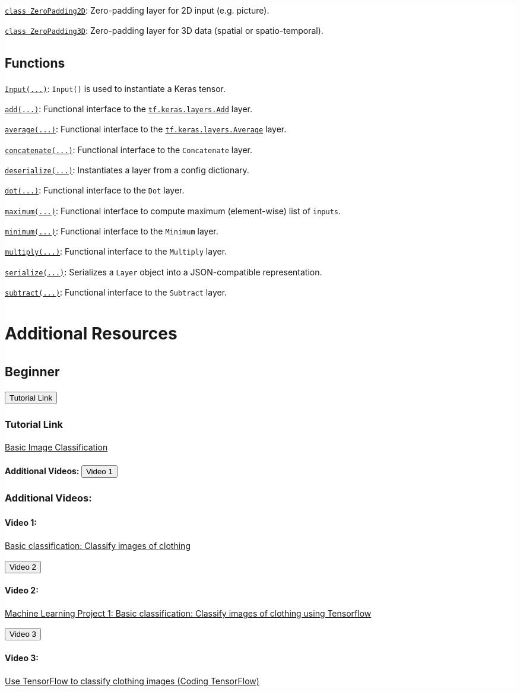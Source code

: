 [`class ZeroPadding2D`](../../tf/keras/layers/ZeroPadding2D.md): Zero-padding layer for 2D input (e.g. picture).

[`class ZeroPadding3D`](../../tf/keras/layers/ZeroPadding3D.md): Zero-padding layer for 3D data (spatial or spatio-temporal).

## Functions

[`Input(...)`](../../tf/keras/Input.md): `Input()` is used to instantiate a Keras tensor.

[`add(...)`](../../tf/keras/layers/add.md): Functional interface to the <a href="../../tf/keras/layers/Add.md"><code>tf.keras.layers.Add</code></a> layer.

[`average(...)`](../../tf/keras/layers/average.md): Functional interface to the <a href="../../tf/keras/layers/Average.md"><code>tf.keras.layers.Average</code></a> layer.

[`concatenate(...)`](../../tf/keras/layers/concatenate.md): Functional interface to the `Concatenate` layer.

[`deserialize(...)`](../../tf/keras/layers/deserialize.md): Instantiates a layer from a config dictionary.

[`dot(...)`](../../tf/keras/layers/dot.md): Functional interface to the `Dot` layer.

[`maximum(...)`](../../tf/keras/layers/maximum.md): Functional interface to compute maximum (element-wise) list of `inputs`.

[`minimum(...)`](../../tf/keras/layers/minimum.md): Functional interface to the `Minimum` layer.

[`multiply(...)`](../../tf/keras/layers/multiply.md): Functional interface to the `Multiply` layer.

[`serialize(...)`](../../tf/keras/layers/serialize.md): Serializes a `Layer` object into a JSON-compatible representation.

[`subtract(...)`](../../tf/keras/layers/subtract.md): Functional interface to the `Subtract` layer.




<h1>Additional Resources</h1>

<h2>Beginner</h2>

<div>
<button type="button" class="collapsible">Tutorial Link</button>
<h3>Tutorial Link</h3>
<div class="content">
  <p><a href="https://www.tensorflow.org/tutorials/keras/classification">Basic Image Classification</a></p>
</div>

<h4>Additional Videos:</>
<button type="button" class="collapsible">Video 1</button>
<h3>Additional Videos:</h3>
<h4>Video 1:</h4>
<div class="content">
  <p><a href="https://www.youtube.com/watch?v=mu_ujwcABhw">Basic classification: Classify images of clothing</a></p>
</div>
<button type="button" class="collapsible">Video 2</button>
<h4>Video 2:</h4>
<div class="content">
  <p><a href="https://www.youtube.com/watch?v=we7bo-eu6AY">Machine Learning Project 1: Basic classification: Classify images of clothing using Tensorflow</a></p>
</div>
<button type="button" class="collapsible">Video 3</button>
<h4>Video 3:</h4>
<div class="content">
  <p><a href="https://www.youtube.com/watch?v=FiNglI1wRNk">Use TensorFlow to classify clothing images 
  (Coding TensorFlow)</a></p>
</div>
